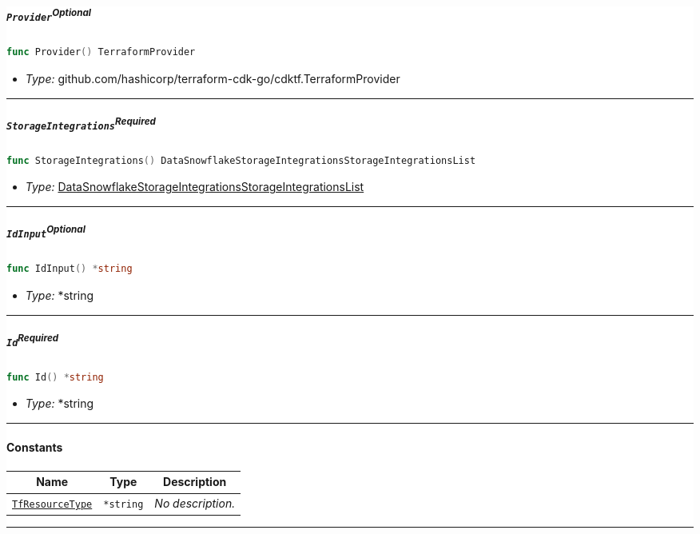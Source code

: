 
##### `Provider`<sup>Optional</sup> <a name="Provider" id="@cdktf/provider-snowflake.dataSnowflakeStorageIntegrations.DataSnowflakeStorageIntegrations.property.provider"></a>

```go
func Provider() TerraformProvider
```

- *Type:* github.com/hashicorp/terraform-cdk-go/cdktf.TerraformProvider

---

##### `StorageIntegrations`<sup>Required</sup> <a name="StorageIntegrations" id="@cdktf/provider-snowflake.dataSnowflakeStorageIntegrations.DataSnowflakeStorageIntegrations.property.storageIntegrations"></a>

```go
func StorageIntegrations() DataSnowflakeStorageIntegrationsStorageIntegrationsList
```

- *Type:* <a href="#@cdktf/provider-snowflake.dataSnowflakeStorageIntegrations.DataSnowflakeStorageIntegrationsStorageIntegrationsList">DataSnowflakeStorageIntegrationsStorageIntegrationsList</a>

---

##### `IdInput`<sup>Optional</sup> <a name="IdInput" id="@cdktf/provider-snowflake.dataSnowflakeStorageIntegrations.DataSnowflakeStorageIntegrations.property.idInput"></a>

```go
func IdInput() *string
```

- *Type:* *string

---

##### `Id`<sup>Required</sup> <a name="Id" id="@cdktf/provider-snowflake.dataSnowflakeStorageIntegrations.DataSnowflakeStorageIntegrations.property.id"></a>

```go
func Id() *string
```

- *Type:* *string

---

#### Constants <a name="Constants" id="Constants"></a>

| **Name** | **Type** | **Description** |
| --- | --- | --- |
| <code><a href="#@cdktf/provider-snowflake.dataSnowflakeStorageIntegrations.DataSnowflakeStorageIntegrations.property.tfResourceType">TfResourceType</a></code> | <code>*string</code> | *No description.* |

---
